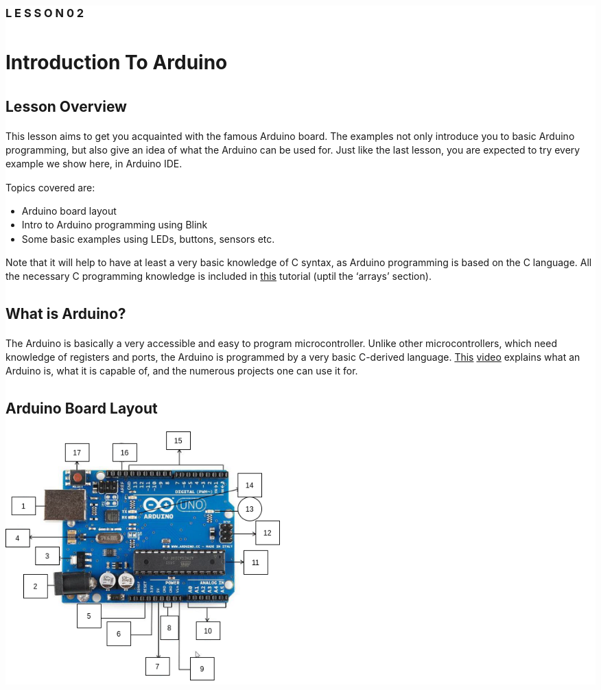 

### L E S S O N  0 2

# Introduction To Arduino

## Lesson Overview 

This lesson aims to get you acquainted with the famous Arduino board. The examples not only introduce you to basic Arduino programming, but also give an idea of what the Arduino can be used for. Just like the last lesson, you are expected to try every example we show here, in Arduino IDE.


Topics covered are:

*   Arduino board layout
*   Intro to Arduino programming using Blink
*   Some basic examples using LEDs, buttons, sensors etc.

  

Note that it will help to have at least a very basic knowledge of C syntax, as Arduino programming is based on the C language. All the necessary C programming knowledge is included in [this](https://www.programiz.com/c-programming) tutorial (uptil the ‘arrays’ section).

  

## What is Arduino?
  

The Arduino is basically a very accessible and easy to program microcontroller. Unlike other microcontrollers, which need knowledge of registers and ports, the Arduino is programmed by a very basic C-derived language. [This](https://www.youtube.com/watch?v=CqrQmQqpHXc) [video](https://www.youtube.com/watch?v=CqrQmQqpHXc) explains what an Arduino is, what it is capable of, and the numerous projects one can use it for.

  

## Arduino Board Layout
<img src='images/arduino1.png' width=400>  
